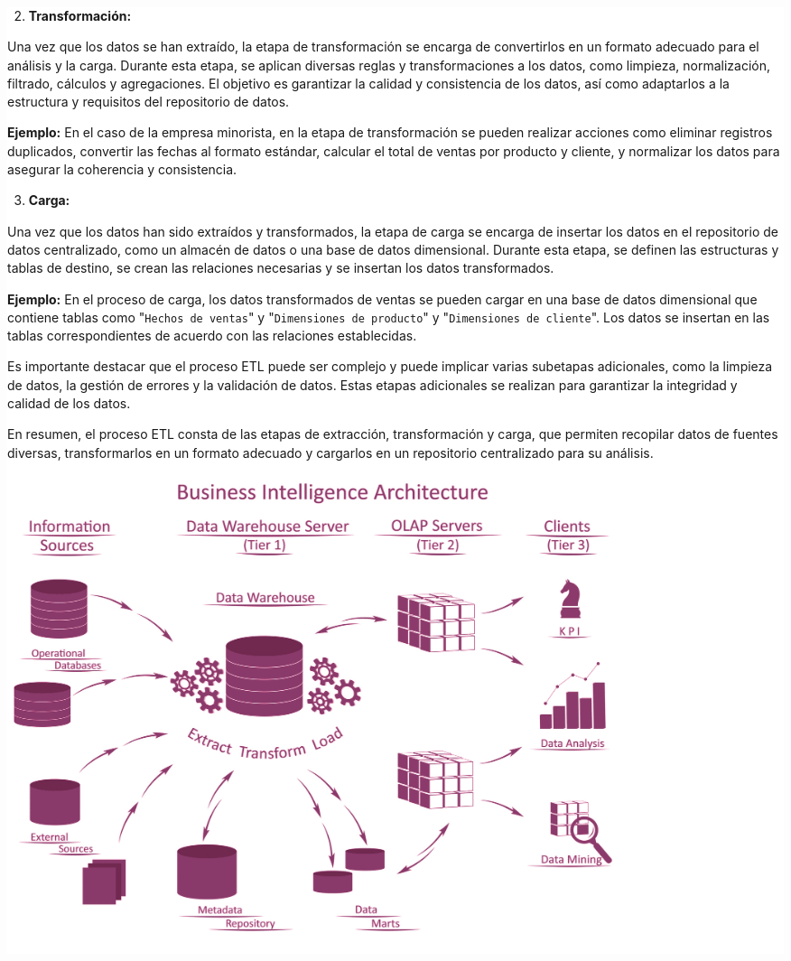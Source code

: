 2. **Transformación:**

Una vez que los datos se han extraído, la etapa de transformación se encarga de convertirlos en un formato adecuado para el análisis y la carga. Durante esta etapa, se aplican diversas reglas y transformaciones a los datos, como limpieza, normalización, filtrado, cálculos y agregaciones. El objetivo es garantizar la calidad y consistencia de los datos, así como adaptarlos a la estructura y requisitos del repositorio de datos.

**Ejemplo:** En el caso de la empresa minorista, en la etapa de transformación se pueden realizar acciones como eliminar registros duplicados, convertir las fechas al formato estándar, calcular el total de ventas por producto y cliente, y normalizar los datos para asegurar la coherencia y consistencia.

3. **Carga:**

Una vez que los datos han sido extraídos y transformados, la etapa de carga se encarga de insertar los datos en el repositorio de datos centralizado, como un almacén de datos o una base de datos dimensional. Durante esta etapa, se definen las estructuras y tablas de destino, se crean las relaciones necesarias y se insertan los datos transformados.

**Ejemplo:** En el proceso de carga, los datos transformados de ventas se pueden cargar en una base de datos dimensional que contiene tablas como "`Hechos de ventas`" y "`Dimensiones de producto`" y "`Dimensiones de cliente`". Los datos se insertan en las tablas correspondientes de acuerdo con las relaciones establecidas.

Es importante destacar que el proceso ETL puede ser complejo y puede implicar varias subetapas adicionales, como la limpieza de datos, la gestión de errores y la validación de datos. Estas etapas adicionales se realizan para garantizar la integridad y calidad de los datos.

En resumen, el proceso ETL consta de las etapas de extracción, transformación y carga, que permiten recopilar datos de fuentes diversas, transformarlos en un formato adecuado y cargarlos en un repositorio centralizado para su análisis.

![Etapas en un proceso ETL](../img/Etapas%20en%20un%20proceso%20ETL.png "Etapas en un proceso ETL")
